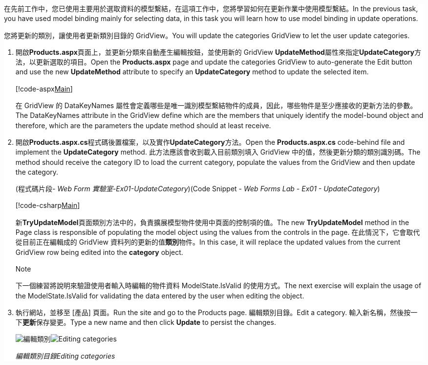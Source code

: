 <span data-ttu-id="1c0a2-288">在先前工作中，您已使用主要用於選取資料的模型繫結，在這項工作中，您將學習如何在更新作業中使用模型繫結。</span><span class="sxs-lookup"><span data-stu-id="1c0a2-288">In the previous task, you have used model binding mainly for selecting data, in this task you will learn how to use model binding in update operations.</span></span>

<span data-ttu-id="1c0a2-289">您將更新的類別，讓使用者更新類別目錄的 GridView。</span><span class="sxs-lookup"><span data-stu-id="1c0a2-289">You will update the categories GridView to let the user update categories.</span></span>

1. <span data-ttu-id="1c0a2-290">開啟**Products.aspx**頁面上，並更新分類來自動產生編輯按鈕，並使用新的 GridView **UpdateMethod**屬性來指定**UpdateCategory**方法，以更新選取的項目。</span><span class="sxs-lookup"><span data-stu-id="1c0a2-290">Open the **Products.aspx** page and update the categories GridView to auto-generate the Edit button and use the new **UpdateMethod** attribute to specify an **UpdateCategory** method to update the selected item.</span></span>

    [!code-aspx[Main](whats-new-in-web-forms-in-aspnet-45/samples/sample20.aspx)]

    <span data-ttu-id="1c0a2-291">在 GridView 的 DataKeyNames 屬性會定義哪些是唯一識別模型繫結物件的成員，因此，哪些物件是至少應接收的更新方法的參數。</span><span class="sxs-lookup"><span data-stu-id="1c0a2-291">The DataKeyNames attribute in the GridView define which are the members that uniquely identify the model-bound object and therefore, which are the parameters the update method should at least receive.</span></span>
2. <span data-ttu-id="1c0a2-292">開啟**Products.aspx.cs**程式碼後置檔案，以及實作**UpdateCategory**方法。</span><span class="sxs-lookup"><span data-stu-id="1c0a2-292">Open the **Products.aspx.cs** code-behind file and implement the **UpdateCategory** method.</span></span> <span data-ttu-id="1c0a2-293">此方法應該會收到載入目前類別填入 GridView 中的值，然後更新分類的類別識別碼。</span><span class="sxs-lookup"><span data-stu-id="1c0a2-293">The method should receive the category ID to load the current category, populate the values from the GridView and then update the category.</span></span>

    <span data-ttu-id="1c0a2-294">(程式碼片段- *Web Form 實驗室-Ex01-UpdateCategory*)</span><span class="sxs-lookup"><span data-stu-id="1c0a2-294">(Code Snippet - *Web Forms Lab - Ex01 - UpdateCategory*)</span></span>

    [!code-csharp[Main](whats-new-in-web-forms-in-aspnet-45/samples/sample21.cs)]

    <span data-ttu-id="1c0a2-295">新**TryUpdateModel**頁面類別方法中的，負責擴展模型物件使用中頁面的控制項的值。</span><span class="sxs-lookup"><span data-stu-id="1c0a2-295">The new **TryUpdateModel** method in the Page class is responsible of populating the model object using the values from the controls in the page.</span></span> <span data-ttu-id="1c0a2-296">在此情況下，它會取代從目前正在編輯成的 GridView 資料列的更新的值**類別**物件。</span><span class="sxs-lookup"><span data-stu-id="1c0a2-296">In this case, it will replace the updated values from the current GridView row being edited into the **category** object.</span></span>

    > [!NOTE]
    > <span data-ttu-id="1c0a2-297">下一個練習將說明來驗證使用者輸入時編輯的物件資料 ModelState.IsValid 的使用方式。</span><span class="sxs-lookup"><span data-stu-id="1c0a2-297">The next exercise will explain the usage of the ModelState.IsValid for validating the data entered by the user when editing the object.</span></span>
3. <span data-ttu-id="1c0a2-298">執行網站，並移至 [產品] 頁面。</span><span class="sxs-lookup"><span data-stu-id="1c0a2-298">Run the site and go to the Products page.</span></span> <span data-ttu-id="1c0a2-299">編輯類別目錄。</span><span class="sxs-lookup"><span data-stu-id="1c0a2-299">Edit a category.</span></span> <span data-ttu-id="1c0a2-300">輸入新名稱，然後按一下**更新**保存變更。</span><span class="sxs-lookup"><span data-stu-id="1c0a2-300">Type a new name and then click **Update** to persist the changes.</span></span>

    <span data-ttu-id="1c0a2-301">![編輯類別](whats-new-in-web-forms-in-aspnet-45/_static/image8.png "編輯類別目錄")</span><span class="sxs-lookup"><span data-stu-id="1c0a2-301">![Editing categories](whats-new-in-web-forms-in-aspnet-45/_static/image8.png "Editing categories")</span></span>

    <span data-ttu-id="1c0a2-302">*編輯類別目錄*</span><span class="sxs-lookup"><span data-stu-id="1c0a2-302">*Editing categories*</span></span>
